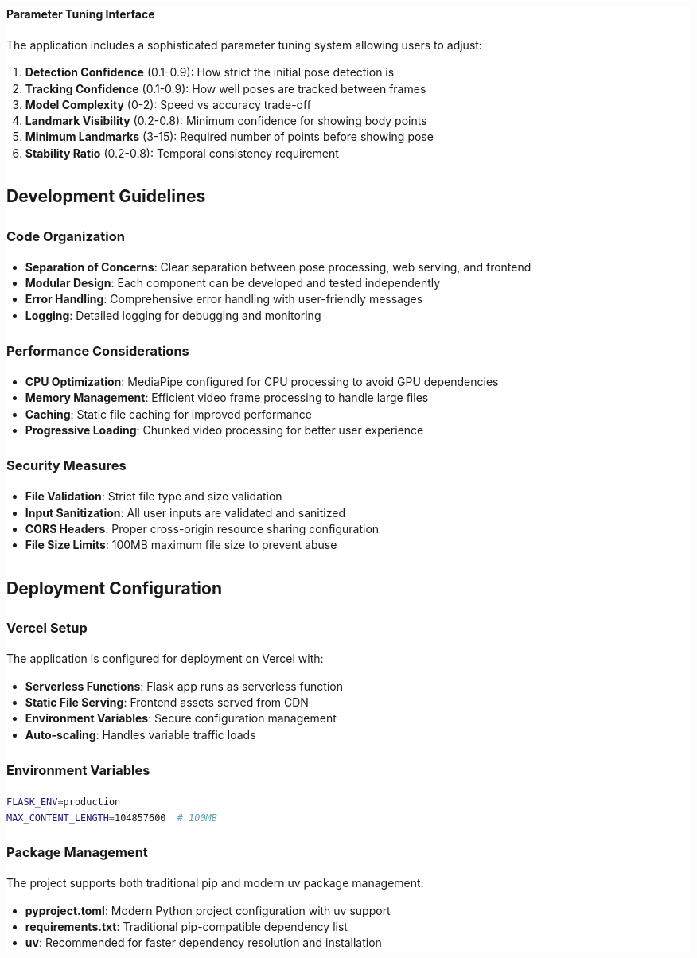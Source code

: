 #### Parameter Tuning Interface
The application includes a sophisticated parameter tuning system allowing users to adjust:

1. **Detection Confidence** (0.1-0.9): How strict the initial pose detection is
2. **Tracking Confidence** (0.1-0.9): How well poses are tracked between frames
3. **Model Complexity** (0-2): Speed vs accuracy trade-off
4. **Landmark Visibility** (0.2-0.8): Minimum confidence for showing body points
5. **Minimum Landmarks** (3-15): Required number of points before showing pose
6. **Stability Ratio** (0.2-0.8): Temporal consistency requirement

## Development Guidelines

### Code Organization
- **Separation of Concerns**: Clear separation between pose processing, web serving, and frontend
- **Modular Design**: Each component can be developed and tested independently
- **Error Handling**: Comprehensive error handling with user-friendly messages
- **Logging**: Detailed logging for debugging and monitoring

### Performance Considerations
- **CPU Optimization**: MediaPipe configured for CPU processing to avoid GPU dependencies
- **Memory Management**: Efficient video frame processing to handle large files
- **Caching**: Static file caching for improved performance
- **Progressive Loading**: Chunked video processing for better user experience

### Security Measures
- **File Validation**: Strict file type and size validation
- **Input Sanitization**: All user inputs are validated and sanitized
- **CORS Headers**: Proper cross-origin resource sharing configuration
- **File Size Limits**: 100MB maximum file size to prevent abuse

## Deployment Configuration

### Vercel Setup
The application is configured for deployment on Vercel with:
- **Serverless Functions**: Flask app runs as serverless function
- **Static File Serving**: Frontend assets served from CDN
- **Environment Variables**: Secure configuration management
- **Auto-scaling**: Handles variable traffic loads

### Environment Variables
```bash
FLASK_ENV=production
MAX_CONTENT_LENGTH=104857600  # 100MB
```

### Package Management
The project supports both traditional pip and modern uv package management:
- **pyproject.toml**: Modern Python project configuration with uv support
- **requirements.txt**: Traditional pip-compatible dependency list
- **uv**: Recommended for faster dependency resolution and installation
